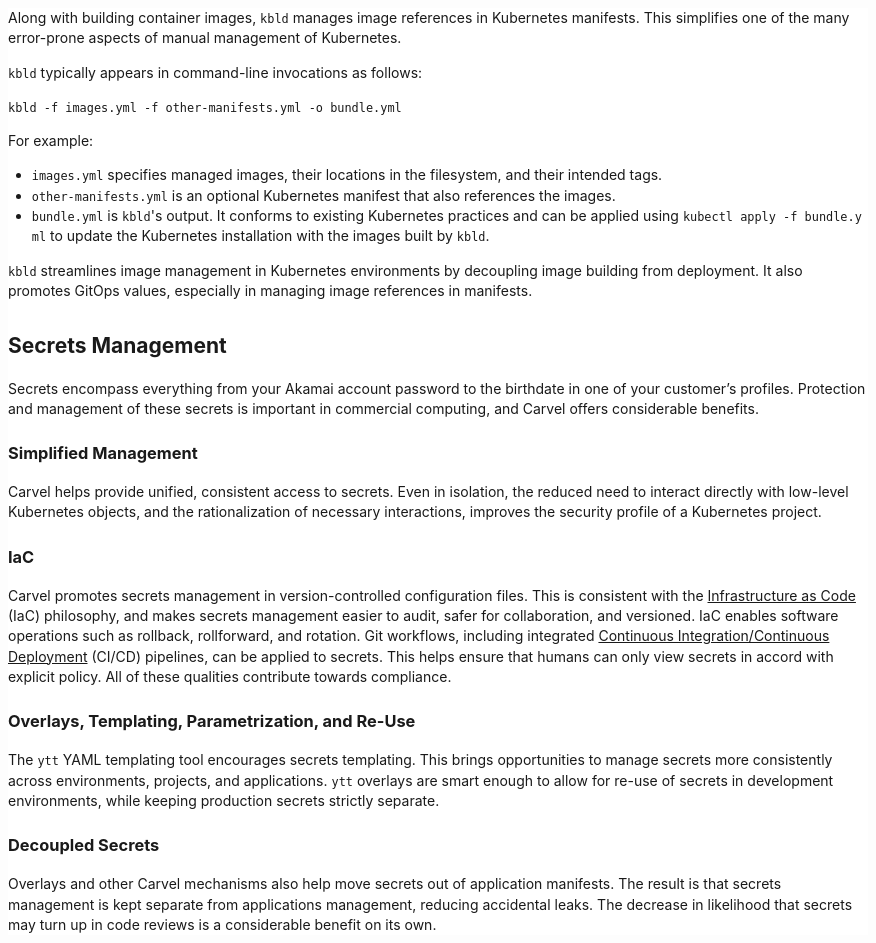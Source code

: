 Along with building container images, `kbld` manages image references in Kubernetes manifests. This simplifies one of the many error-prone aspects of manual management of Kubernetes.

`kbld` typically appears in command-line invocations as follows:

```command
kbld -f images.yml -f other-manifests.yml -o bundle.yml
```

For example:
-   `images.yml` specifies managed images, their locations in the filesystem, and their intended tags.
-   `other-manifests.yml` is an optional Kubernetes manifest that also references the images.
-   `bundle.yml` is `kbld`'s output. It conforms to existing Kubernetes practices and can be applied using `kubectl apply -f bundle.yml` to update the Kubernetes installation with the images built by `kbld`.

`kbld` streamlines image management in Kubernetes environments by decoupling image building from deployment. It also promotes GitOps values, especially in managing image references in manifests.

## Secrets Management

Secrets encompass everything from your Akamai account password to the birthdate in one of your customer’s profiles. Protection and management of these secrets is important in commercial computing, and Carvel offers considerable benefits.

### Simplified Management

Carvel helps provide unified, consistent access to secrets. Even in isolation, the reduced need to interact directly with low-level Kubernetes objects, and the rationalization of necessary interactions, improves the security profile of a Kubernetes project.

### IaC

Carvel promotes secrets management in version-controlled configuration files. This is consistent with the [Infrastructure as Code](/docs/guides/introduction-to-infrastructure-as-code/) (IaC) philosophy, and makes secrets management easier to audit, safer for collaboration, and versioned. IaC enables software operations such as rollback, rollforward, and rotation. Git workflows, including integrated [Continuous Integration/Continuous Deployment](/docs/guides/introduction-ci-cd/) (CI/CD) pipelines, can be applied to secrets. This helps ensure that humans can only view secrets in accord with explicit policy. All of these qualities contribute towards compliance.

### Overlays, Templating, Parametrization, and Re-Use

The `ytt` YAML templating tool encourages secrets templating. This brings opportunities to manage secrets more consistently across environments, projects, and applications. `ytt` overlays are smart enough to allow for re-use of secrets in development environments, while keeping production secrets strictly separate.

### Decoupled Secrets

Overlays and other Carvel mechanisms also help move secrets out of application manifests. The result is that secrets management is kept separate from applications management, reducing accidental leaks. The decrease in likelihood that secrets may turn up in code reviews is a considerable benefit on its own.
